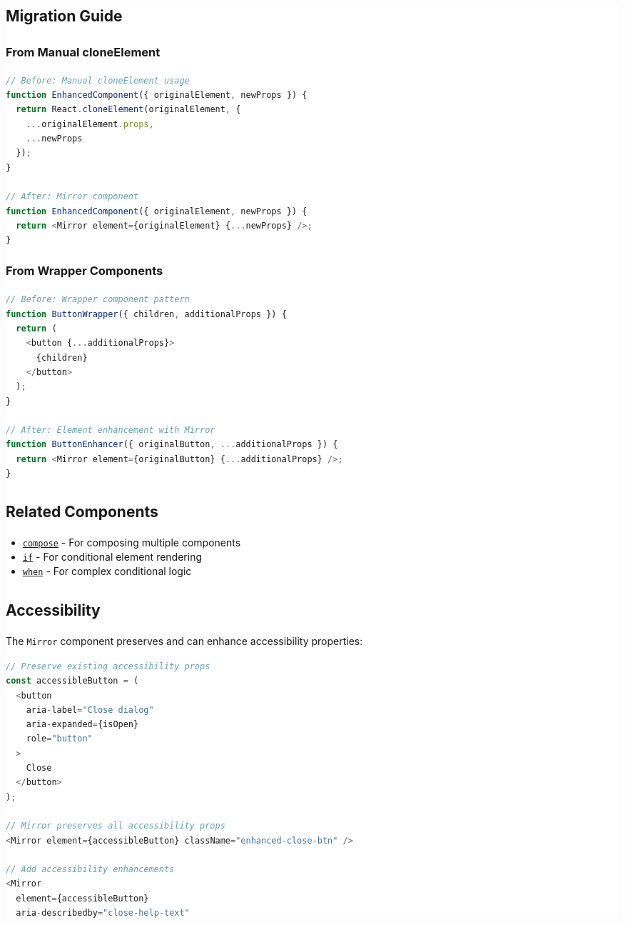 ## Migration Guide

### From Manual cloneElement
```typescript
// Before: Manual cloneElement usage
function EnhancedComponent({ originalElement, newProps }) {
  return React.cloneElement(originalElement, {
    ...originalElement.props,
    ...newProps
  });
}

// After: Mirror component
function EnhancedComponent({ originalElement, newProps }) {
  return <Mirror element={originalElement} {...newProps} />;
}
```

### From Wrapper Components
```typescript
// Before: Wrapper component pattern
function ButtonWrapper({ children, additionalProps }) {
  return (
    <button {...additionalProps}>
      {children}
    </button>
  );
}

// After: Element enhancement with Mirror
function ButtonEnhancer({ originalButton, ...additionalProps }) {
  return <Mirror element={originalButton} {...additionalProps} />;
}
```

## Related Components
- [`compose`](../compose/README.md) - For composing multiple components
- [`if`](../if/README.md) - For conditional element rendering
- [`when`](../when/README.md) - For complex conditional logic

## Accessibility

The `Mirror` component preserves and can enhance accessibility properties:

```typescript
// Preserve existing accessibility props
const accessibleButton = (
  <button
    aria-label="Close dialog"
    aria-expanded={isOpen}
    role="button"
  >
    Close
  </button>
);

// Mirror preserves all accessibility props
<Mirror element={accessibleButton} className="enhanced-close-btn" />

// Add accessibility enhancements
<Mirror
  element={accessibleButton}
  aria-describedby="close-help-text"
```